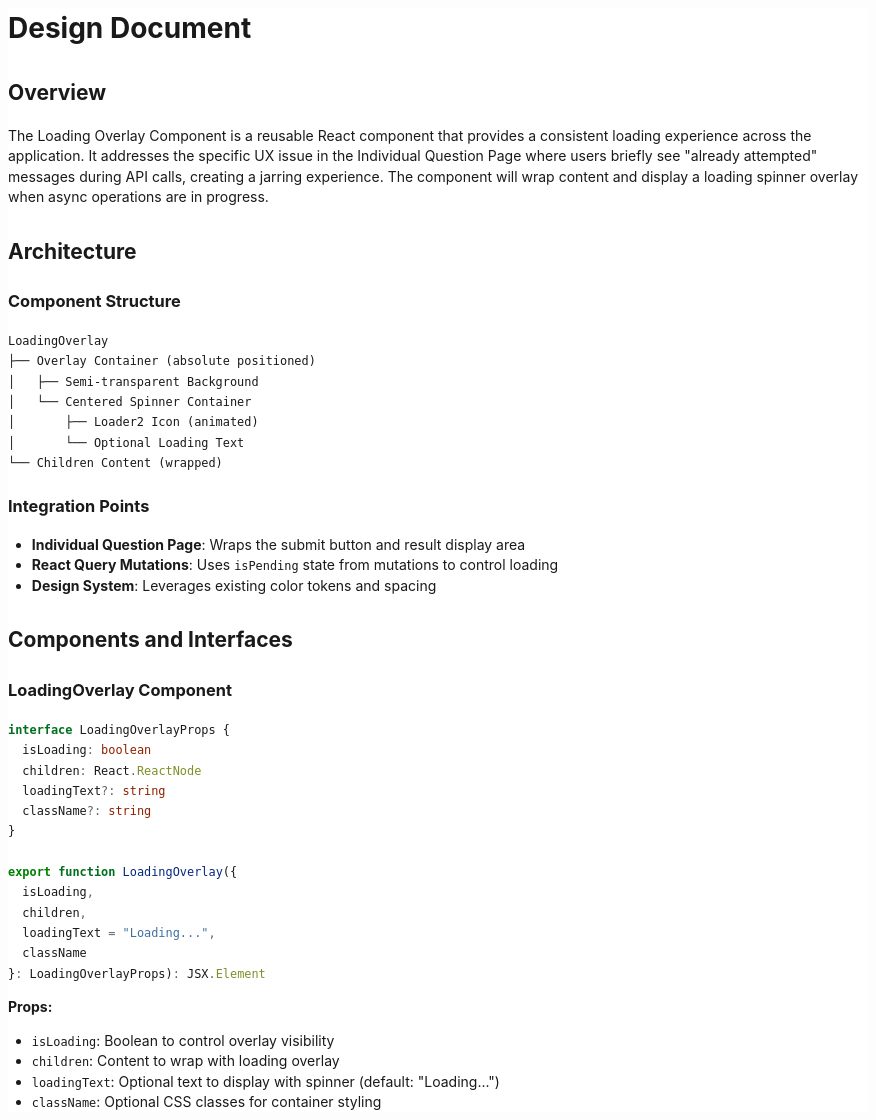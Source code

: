 # Design Document

## Overview

The Loading Overlay Component is a reusable React component that provides a consistent loading experience across the application. It addresses the specific UX issue in the Individual Question Page where users briefly see "already attempted" messages during API calls, creating a jarring experience. The component will wrap content and display a loading spinner overlay when async operations are in progress.

## Architecture

### Component Structure
```
LoadingOverlay
├── Overlay Container (absolute positioned)
│   ├── Semi-transparent Background
│   └── Centered Spinner Container
│       ├── Loader2 Icon (animated)
│       └── Optional Loading Text
└── Children Content (wrapped)
```

### Integration Points
- **Individual Question Page**: Wraps the submit button and result display area
- **React Query Mutations**: Uses `isPending` state from mutations to control loading
- **Design System**: Leverages existing color tokens and spacing

## Components and Interfaces

### LoadingOverlay Component

```typescript
interface LoadingOverlayProps {
  isLoading: boolean
  children: React.ReactNode
  loadingText?: string
  className?: string
}

export function LoadingOverlay({
  isLoading,
  children,
  loadingText = "Loading...",
  className
}: LoadingOverlayProps): JSX.Element
```

**Props:**
- `isLoading`: Boolean to control overlay visibility
- `children`: Content to wrap with loading overlay
- `loadingText`: Optional text to display with spinner (default: "Loading...")
- `className`: Optional CSS classes for container styling
